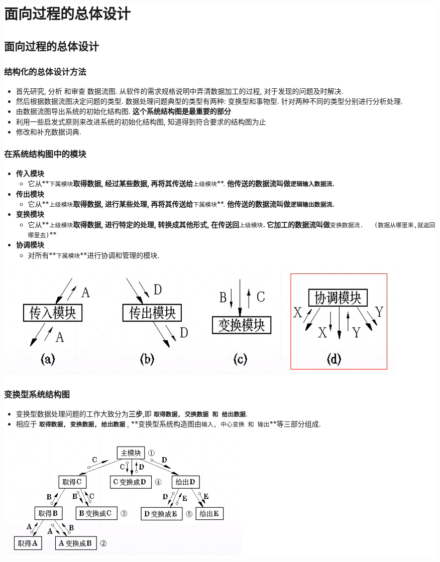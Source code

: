 # 面向过程的总体设计

## 面向过程的总体设计

### 结构化的总体设计方法

* 首先研究, 分析 和审查 数据流图.  从软件的需求规格说明中弄清数据加工的过程, 对于发现的问题及时解决.
* 然后根据数据流图决定问题的类型.  数据处理问题典型的类型有两种:  变换型和事物型. 针对两种不同的类型分别进行分析处理.
* 由数据流图导出系统的初始化结构图.  **这个系统结构图是最重要的部分**
* 利用一些启发式原则来改进系统的初始化结构图, 知道得到符合要求的结构图为止
* 修改和补充数据词典.

### 在系统结构图中的模块

* **传入模块**
  * 它从**`下属模块`**取得数据,  经过某些数据, 再将其传送给**`上级模块`**.  **他传送的数据流叫做`逻辑输入数据流`.**
* **传出模块**
  * 它从**`上级模块`**取得数据, 进行某些处理, 再将其传送给**`下属模块`**.  **他传送的数据流叫做`逻辑输出数据流`.**
* **变换模块**
  * 它从**`上级模块`**取得数据, 进行特定的处理, 转换成其他形式, 在传送回**`上级模块`**. 它加工的数据流叫做**`变换数据流.   (数据从哪里来,就返回哪里去)`**
* **协调模块**
  * 对所有**`下属模块`**进行协调和管理的模块.

![&#x4F20;&#x5165;&#x6A21;&#x5757;, &#x4F20;&#x51FA;&#x6A21;&#x5757;, &#x53D8;&#x6362;&#x6A21;&#x5757;, &#x534F;&#x8C03;&#x6A21;&#x5757;](../.gitbook/assets/image%20%28184%29.png)

### 变换型系统结构图

* 变换型数据处理问题的工作大致分为**三步**,即  **`取得数据, 交换数据 和 给出数据`**.
* 相应于 **`取得数据, 变换数据, 给出数据`** , **变换型系统构造图由`输入, 中心变换 和 输出`**等三部分组成.

![&#x53D8;&#x6362;&#x6027;&#x4F53;&#x7CFB;&#x7ED3;&#x6784;&#x56FE;](../.gitbook/assets/image%20%28161%29.png)
